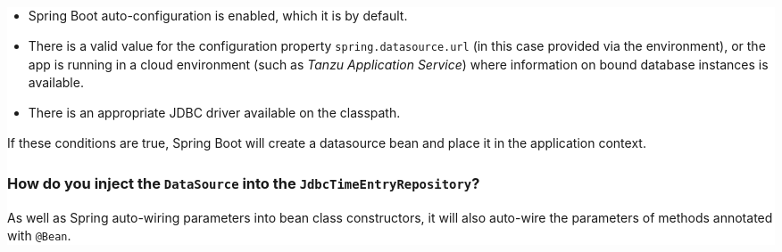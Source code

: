 -   Spring Boot auto-configuration is enabled, which it is by default.

-   There is a valid value for the configuration property
    `spring.datasource.url` (in this case provided via the environment),
    or the app is running in a cloud environment
    (such as *Tanzu Application Service*) where information on bound
    database instances is available.

-   There is an appropriate JDBC driver available on the classpath.

If these conditions are true,
Spring Boot will create a datasource bean and place it in the
application context.

### How do you inject the `DataSource` into the `JdbcTimeEntryRepository`?

As well as Spring auto-wiring parameters into bean class constructors,
it will also auto-wire the parameters of methods annotated with `@Bean`.
